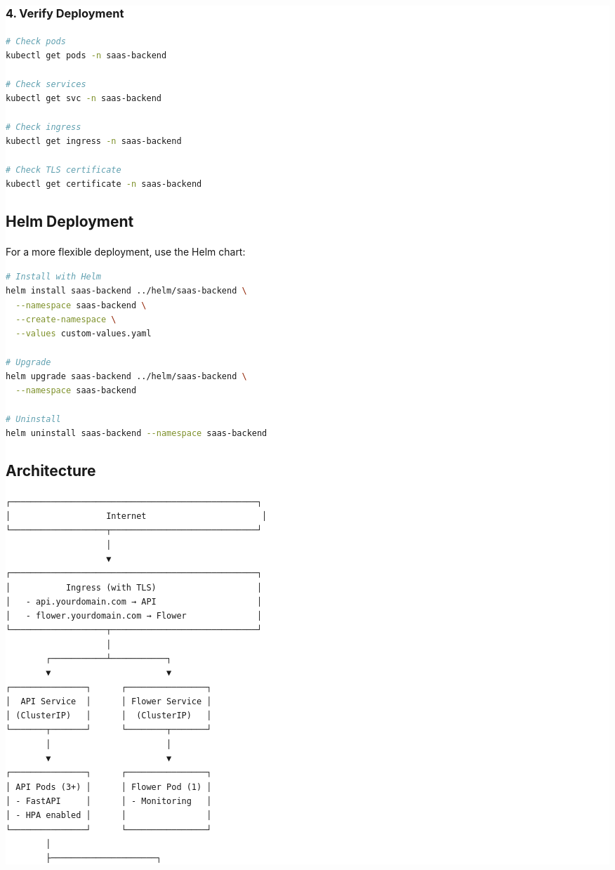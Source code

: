 ### 4. Verify Deployment

```bash
# Check pods
kubectl get pods -n saas-backend

# Check services
kubectl get svc -n saas-backend

# Check ingress
kubectl get ingress -n saas-backend

# Check TLS certificate
kubectl get certificate -n saas-backend
```

## Helm Deployment

For a more flexible deployment, use the Helm chart:

```bash
# Install with Helm
helm install saas-backend ../helm/saas-backend \
  --namespace saas-backend \
  --create-namespace \
  --values custom-values.yaml

# Upgrade
helm upgrade saas-backend ../helm/saas-backend \
  --namespace saas-backend

# Uninstall
helm uninstall saas-backend --namespace saas-backend
```

## Architecture

```
┌─────────────────────────────────────────────────┐
│                   Internet                       │
└───────────────────┬─────────────────────────────┘
                    │
                    ▼
┌─────────────────────────────────────────────────┐
│           Ingress (with TLS)                    │
│   - api.yourdomain.com → API                    │
│   - flower.yourdomain.com → Flower              │
└───────────────────┬─────────────────────────────┘
                    │
        ┌───────────┴───────────┐
        ▼                       ▼
┌───────────────┐      ┌────────────────┐
│  API Service  │      │ Flower Service │
│ (ClusterIP)   │      │  (ClusterIP)   │
└───────┬───────┘      └────────┬───────┘
        │                       │
        ▼                       ▼
┌───────────────┐      ┌────────────────┐
│ API Pods (3+) │      │ Flower Pod (1) │
│ - FastAPI     │      │ - Monitoring   │
│ - HPA enabled │      │                │
└───────────────┘      └────────────────┘
        │
        ├─────────────────────┐
```